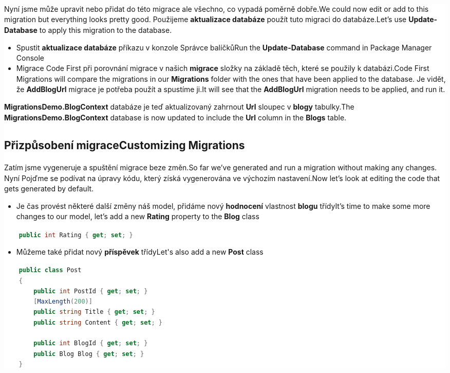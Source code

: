 <span data-ttu-id="27a0d-159">Nyní jsme může upravit nebo přidat do této migrace ale všechno, co vypadá poměrně dobře.</span><span class="sxs-lookup"><span data-stu-id="27a0d-159">We could now edit or add to this migration but everything looks pretty good.</span></span> <span data-ttu-id="27a0d-160">Použijeme **aktualizace databáze** použít tuto migraci do databáze.</span><span class="sxs-lookup"><span data-stu-id="27a0d-160">Let’s use **Update-Database** to apply this migration to the database.</span></span>

-   <span data-ttu-id="27a0d-161">Spustit **aktualizace databáze** příkazu v konzole Správce balíčků</span><span class="sxs-lookup"><span data-stu-id="27a0d-161">Run the **Update-Database** command in Package Manager Console</span></span>
-   <span data-ttu-id="27a0d-162">Migrace Code First při porovnání migrace v našich **migrace** složky na základě těch, které se použily k databázi.</span><span class="sxs-lookup"><span data-stu-id="27a0d-162">Code First Migrations will compare the migrations in our **Migrations** folder with the ones that have been applied to the database.</span></span> <span data-ttu-id="27a0d-163">Je vidět, že **AddBlogUrl** migrace je potřeba použít a spustíme ji.</span><span class="sxs-lookup"><span data-stu-id="27a0d-163">It will see that the **AddBlogUrl** migration needs to be applied, and run it.</span></span>

<span data-ttu-id="27a0d-164">**MigrationsDemo.BlogContext** databáze je teď aktualizovaný zahrnout **Url** sloupec v **blogy** tabulky.</span><span class="sxs-lookup"><span data-stu-id="27a0d-164">The **MigrationsDemo.BlogContext** database is now updated to include the **Url** column in the **Blogs** table.</span></span>

## <a name="customizing-migrations"></a><span data-ttu-id="27a0d-165">Přizpůsobení migrace</span><span class="sxs-lookup"><span data-stu-id="27a0d-165">Customizing Migrations</span></span>

<span data-ttu-id="27a0d-166">Zatím jsme vygeneruje a spuštění migrace beze změn.</span><span class="sxs-lookup"><span data-stu-id="27a0d-166">So far we’ve generated and run a migration without making any changes.</span></span> <span data-ttu-id="27a0d-167">Nyní Pojďme se podívat na úpravy kódu, který získá vygenerována ve výchozím nastavení.</span><span class="sxs-lookup"><span data-stu-id="27a0d-167">Now let’s look at editing the code that gets generated by default.</span></span>

-   <span data-ttu-id="27a0d-168">Je čas provést některé další změny náš model, přidáme nový **hodnocení** vlastnost **blogu** třídy</span><span class="sxs-lookup"><span data-stu-id="27a0d-168">It’s time to make some more changes to our model, let’s add a new **Rating** property to the **Blog** class</span></span>

``` csharp
    public int Rating { get; set; }
```

-   <span data-ttu-id="27a0d-169">Můžeme také přidat nový **příspěvek** třídy</span><span class="sxs-lookup"><span data-stu-id="27a0d-169">Let's also add a new **Post** class</span></span>

``` csharp
    public class Post
    {
        public int PostId { get; set; }
        [MaxLength(200)]
        public string Title { get; set; }
        public string Content { get; set; }

        public int BlogId { get; set; }
        public Blog Blog { get; set; }
    }
```
